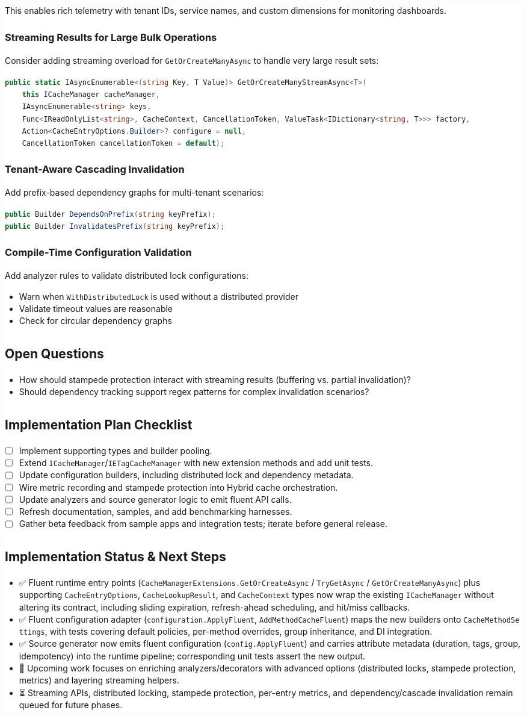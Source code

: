 This enables rich telemetry with tenant IDs, service names, and custom dimensions for monitoring dashboards.

### Streaming Results for Large Bulk Operations
Consider adding streaming overload for `GetOrCreateManyAsync` to handle very large result sets:

```csharp
public static IAsyncEnumerable<(string Key, T Value)> GetOrCreateManyStreamAsync<T>(
    this ICacheManager cacheManager,
    IAsyncEnumerable<string> keys,
    Func<IReadOnlyList<string>, CacheContext, CancellationToken, ValueTask<IDictionary<string, T>>> factory,
    Action<CacheEntryOptions.Builder>? configure = null,
    CancellationToken cancellationToken = default);
```

### Tenant-Aware Cascading Invalidation
Add prefix-based dependency graphs for multi-tenant scenarios:

```csharp
public Builder DependsOnPrefix(string keyPrefix);
public Builder InvalidatesPrefix(string keyPrefix);
```

### Compile-Time Configuration Validation
Add analyzer rules to validate distributed lock configurations:
- Warn when `WithDistributedLock` is used without a distributed provider
- Validate timeout values are reasonable
- Check for circular dependency graphs

## Open Questions
- How should stampede protection interact with streaming results (buffering vs. partial invalidation)?
- Should dependency tracking support regex patterns for complex invalidation scenarios?

## Implementation Plan Checklist
- [ ] Implement supporting types and builder pooling.
- [ ] Extend `ICacheManager`/`IETagCacheManager` with new extension methods and add unit tests.
- [ ] Update configuration builders, including distributed lock and dependency metadata.
- [ ] Wire metric recording and stampede protection into Hybrid cache orchestration.
- [ ] Update analyzers and source generator logic to emit fluent API calls.
- [ ] Refresh documentation, samples, and add benchmarking harnesses.
- [ ] Gather beta feedback from sample apps and integration tests; iterate before general release.

## Implementation Status & Next Steps
- ✅ Fluent runtime entry points (`CacheManagerExtensions.GetOrCreateAsync` / `TryGetAsync` / `GetOrCreateManyAsync`) plus supporting `CacheEntryOptions`, `CacheLookupResult`, and `CacheContext` types now wrap the existing `ICacheManager` without altering its contract, including sliding expiration, refresh-ahead scheduling, and hit/miss callbacks.
- ✅ Fluent configuration adapter (`configuration.ApplyFluent`, `AddMethodCacheFluent`) maps the new builders onto `CacheMethodSettings`, with tests covering default policies, per-method overrides, group inheritance, and DI integration.
- ✅ Source generator now emits fluent configuration (`config.ApplyFluent`) and carries attribute metadata (duration, tags, group, idempotency) into the runtime pipeline; corresponding unit tests assert the new output.
- 🔄 Upcoming work focuses on enriching analyzers/decorators with advanced options (distributed locks, stampede protection, metrics) and layering streaming helpers.
- ⏳ Streaming APIs, distributed locking, stampede protection, per-entry metrics, and dependency/cascade invalidation remain queued for future phases.
